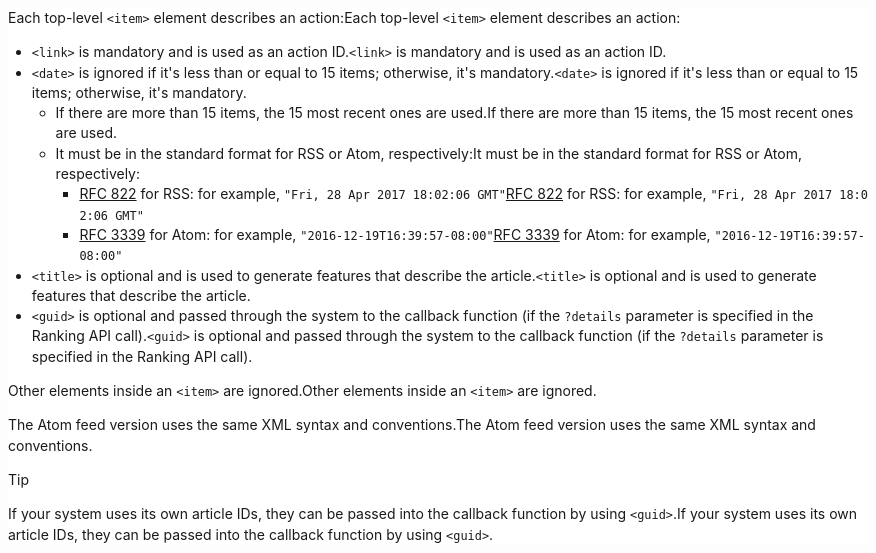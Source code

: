 <span data-ttu-id="7ab96-172">Each top-level `<item>` element describes an action:</span><span class="sxs-lookup"><span data-stu-id="7ab96-172">Each top-level `<item>` element describes an action:</span></span>

- <span data-ttu-id="7ab96-173">`<link>` is mandatory and is used as an action ID.</span><span class="sxs-lookup"><span data-stu-id="7ab96-173">`<link>` is mandatory and is used as an action ID.</span></span>
- <span data-ttu-id="7ab96-174">`<date>` is ignored if it's less than or equal to 15 items; otherwise, it's mandatory.</span><span class="sxs-lookup"><span data-stu-id="7ab96-174">`<date>` is ignored if it's less than or equal to 15 items; otherwise, it's mandatory.</span></span>
  - <span data-ttu-id="7ab96-175">If there are more than 15 items, the 15 most recent ones are used.</span><span class="sxs-lookup"><span data-stu-id="7ab96-175">If there are more than 15 items, the 15 most recent ones are used.</span></span>
  - <span data-ttu-id="7ab96-176">It must be in the standard format for RSS or Atom, respectively:</span><span class="sxs-lookup"><span data-stu-id="7ab96-176">It must be in the standard format for RSS or Atom, respectively:</span></span>
    - <span data-ttu-id="7ab96-177">[RFC 822](https://tools.ietf.org/html/rfc822) for RSS: for example, `"Fri, 28 Apr 2017 18:02:06 GMT"`</span><span class="sxs-lookup"><span data-stu-id="7ab96-177">[RFC 822](https://tools.ietf.org/html/rfc822) for RSS: for example, `"Fri, 28 Apr 2017 18:02:06 GMT"`</span></span>
    - <span data-ttu-id="7ab96-178">[RFC 3339](https://tools.ietf.org/html/rfc3339) for Atom: for example, `"2016-12-19T16:39:57-08:00"`</span><span class="sxs-lookup"><span data-stu-id="7ab96-178">[RFC 3339](https://tools.ietf.org/html/rfc3339) for Atom: for example, `"2016-12-19T16:39:57-08:00"`</span></span>
- <span data-ttu-id="7ab96-179">`<title>` is optional and is used to generate features that describe the article.</span><span class="sxs-lookup"><span data-stu-id="7ab96-179">`<title>` is optional and is used to generate features that describe the article.</span></span>
- <span data-ttu-id="7ab96-180">`<guid>` is optional and passed through the system to the callback function (if the `?details` parameter is specified in the Ranking API call).</span><span class="sxs-lookup"><span data-stu-id="7ab96-180">`<guid>` is optional and passed through the system to the callback function (if the `?details` parameter is specified in the Ranking API call).</span></span>

<span data-ttu-id="7ab96-181">Other elements inside an `<item>` are ignored.</span><span class="sxs-lookup"><span data-stu-id="7ab96-181">Other elements inside an `<item>` are ignored.</span></span>

<span data-ttu-id="7ab96-182">The Atom feed version uses the same XML syntax and conventions.</span><span class="sxs-lookup"><span data-stu-id="7ab96-182">The Atom feed version uses the same XML syntax and conventions.</span></span>

> [!TIP]
> <span data-ttu-id="7ab96-183">If your system uses its own article IDs, they can be passed into the callback function by using `<guid>`.</span><span class="sxs-lookup"><span data-stu-id="7ab96-183">If your system uses its own article IDs, they can be passed into the callback function by using `<guid>`.</span></span>